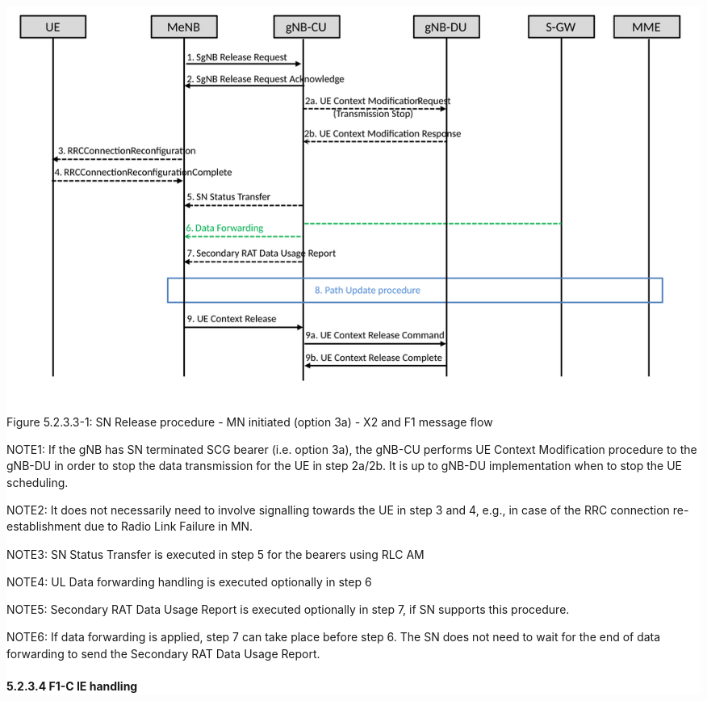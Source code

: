 ![](../assets/images/6fee17f82c65.emf.png)

Figure 5.2.3.3-1: SN Release procedure - MN initiated (option 3a) - X2 and F1 message flow

NOTE1: If the gNB has SN terminated SCG bearer (i.e. option 3a), the gNB-CU performs UE Context Modification procedure to the gNB-DU in order to stop the data transmission for the UE in step 2a/2b. It is up to gNB-DU implementation when to stop the UE scheduling.

NOTE2: It does not necessarily need to involve signalling towards the UE in step 3 and 4, e.g., in case of the RRC connection re-establishment due to Radio Link Failure in MN.

NOTE3: SN Status Transfer is executed in step 5 for the bearers using RLC AM

NOTE4: UL Data forwarding handling is executed optionally in step 6

NOTE5: Secondary RAT Data Usage Report is executed optionally in step 7, if SN supports this procedure.

NOTE6: If data forwarding is applied, step 7 can take place before step 6. The SN does not need to wait for the end of data forwarding to send the Secondary RAT Data Usage Report.

#### 5.2.3.4 F1-C IE handling
